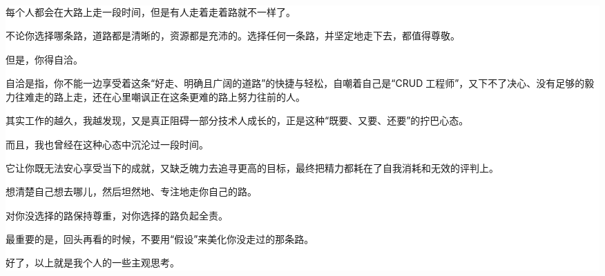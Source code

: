 每个人都会在大路上走一段时间，但是有人走着走着路就不一样了。

不论你选择哪条路，道路都是清晰的，资源都是充沛的。选择任何一条路，并坚定地走下去，都值得尊敬。

但是，你得自洽。

自洽是指，你不能一边享受着这条“好走、明确且广阔的道路”的快捷与轻松，自嘲着自己是“CRUD 工程师”，又下不了决心、没有足够的毅力往难走的路上走，还在心里嘲讽正在这条更难的路上努力往前的人。

其实工作的越久，我越发现，又是真正阻碍一部分技术人成长的，正是这种“既要、又要、还要”的拧巴心态。

而且，我也曾经在这种心态中沉沦过一段时间。

它让你既无法安心享受当下的成就，又缺乏魄力去追寻更高的目标，最终把精力都耗在了自我消耗和无效的评判上。

想清楚自己想去哪儿，然后坦然地、专注地走你自己的路。

对你没选择的路保持尊重，对你选择的路负起全责。

最重要的是，回头再看的时候，不要用“假设”来美化你没走过的那条路。

好了，以上就是我个人的一些主观思考。